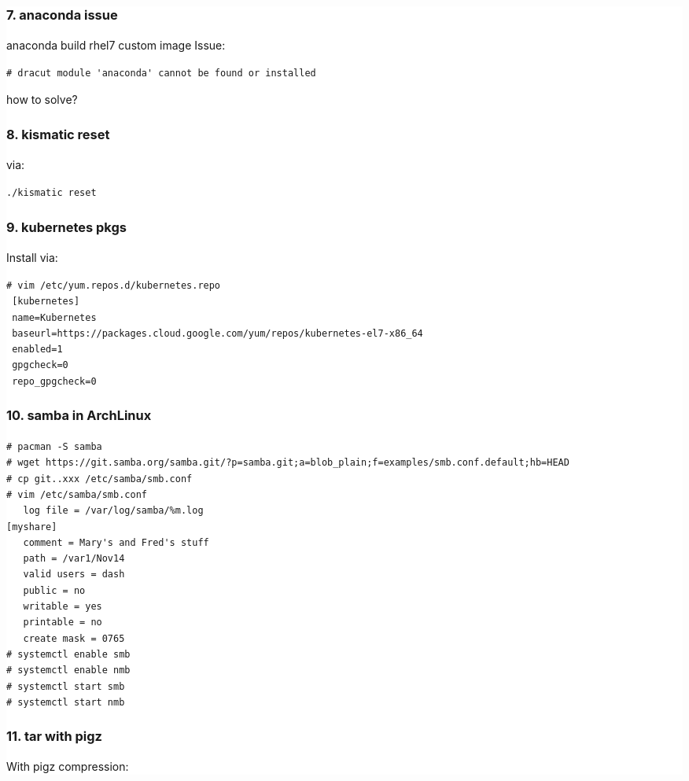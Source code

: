 ### 7. anaconda issue
anaconda build rhel7 custom image Issue:    

```
# dracut module 'anaconda' cannot be found or installed
```
how to solve? 

### 8. kismatic reset
via:    

```
./kismatic reset
```
### 9. kubernetes pkgs
Install via:    

```
# vim /etc/yum.repos.d/kubernetes.repo
 [kubernetes]
 name=Kubernetes
 baseurl=https://packages.cloud.google.com/yum/repos/kubernetes-el7-x86_64
 enabled=1
 gpgcheck=0
 repo_gpgcheck=0
```

### 10. samba in ArchLinux

```
# pacman -S samba
# wget https://git.samba.org/samba.git/?p=samba.git;a=blob_plain;f=examples/smb.conf.default;hb=HEAD
# cp git..xxx /etc/samba/smb.conf
# vim /etc/samba/smb.conf
   log file = /var/log/samba/%m.log
[myshare]
   comment = Mary's and Fred's stuff
   path = /var1/Nov14
   valid users = dash
   public = no
   writable = yes
   printable = no
   create mask = 0765
# systemctl enable smb
# systemctl enable nmb
# systemctl start smb
# systemctl start nmb
```

### 11. tar with pigz
With pigz compression:    
